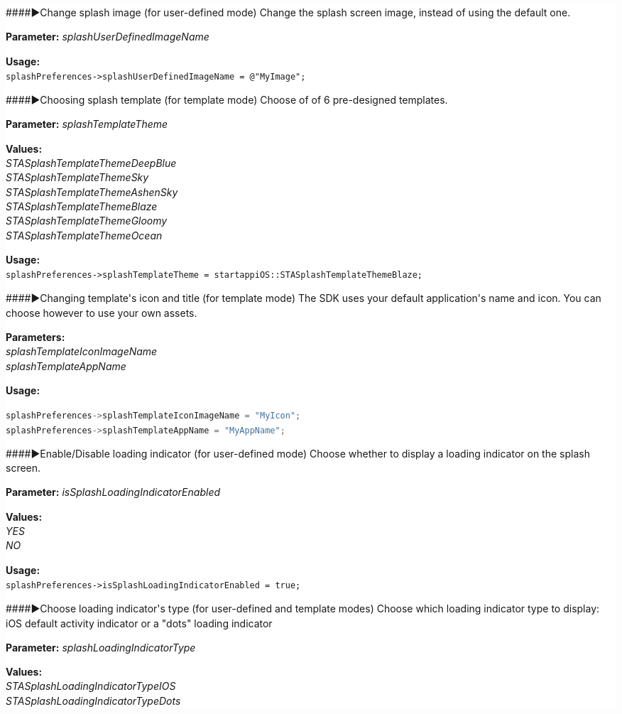 ####►Change splash image (for user-defined mode)
Change the splash screen image, instead of using the default one. 

**Parameter:** _splashUserDefinedImageName_  

**Usage:**  
``splashPreferences->splashUserDefinedImageName = @"MyImage";``  

####►Choosing splash template (for template mode)
Choose of of 6 pre-designed templates.

**Parameter:** _splashTemplateTheme_  

**Values:**   
_STASplashTemplateThemeDeepBlue_  
_STASplashTemplateThemeSky_  
_STASplashTemplateThemeAshenSky_  
_STASplashTemplateThemeBlaze_  
_STASplashTemplateThemeGloomy_  
_STASplashTemplateThemeOcean_  

**Usage:**  
``splashPreferences->splashTemplateTheme = startappiOS::STASplashTemplateThemeBlaze;``  

####►Changing template's icon and title (for template mode)
The SDK uses your default application's name and icon. You can choose however to use your own assets.

**Parameters:**   
_splashTemplateIconImageName_   
_splashTemplateAppName_    

**Usage:**  
```cpp
splashPreferences->splashTemplateIconImageName = "MyIcon";
splashPreferences->splashTemplateAppName = "MyAppName";
```

####►Enable/Disable loading indicator (for user-defined mode)
Choose whether to display a loading indicator on the splash screen.

**Parameter:** _isSplashLoadingIndicatorEnabled_  

**Values:**   
_YES_  
_NO_  

**Usage:**  
``splashPreferences->isSplashLoadingIndicatorEnabled = true;``  

####►Choose loading indicator's type (for user-defined and template modes)
Choose which loading indicator type to display: iOS default activity indicator or a "dots" loading indicator

**Parameter:** _splashLoadingIndicatorType_  

**Values:**   
_STASplashLoadingIndicatorTypeIOS_  
_STASplashLoadingIndicatorTypeDots_  
